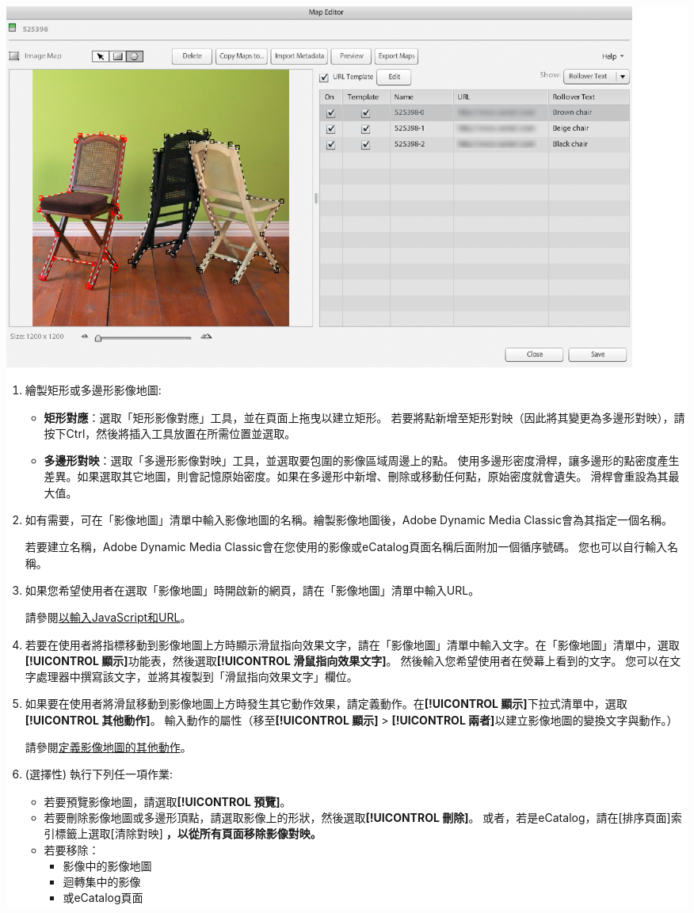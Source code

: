    ![影像地圖插圖](assets/ma_image_map.png)

1. 繪製矩形或多邊形影像地圖:

   * **矩形對應**：選取「矩形影像對應」工具，並在頁面上拖曳以建立矩形。 若要將點新增至矩形對映（因此將其變更為多邊形對映），請按下Ctrl，然後將插入工具放置在所需位置並選取。

   * **多邊形對映**：選取「多邊形影像對映」工具，並選取要包圍的影像區域周邊上的點。 使用多邊形密度滑桿，讓多邊形的點密度產生差異。如果選取其它地圖，則會記憶原始密度。如果在多邊形中新增、刪除或移動任何點，原始密度就會遺失。 滑桿會重設為其最大值。

1. 如有需要，可在「影像地圖」清單中輸入影像地圖的名稱。繪製影像地圖後，Adobe Dynamic Media Classic會為其指定一個名稱。

   若要建立名稱，Adobe Dynamic Media Classic會在您使用的影像或eCatalog頁面名稱后面附加一個循序號碼。 您也可以自行輸入名稱。

1. 如果您希望使用者在選取「影像地圖」時開啟新的網頁，請在「影像地圖」清單中輸入URL。

   請參閱[以輸入JavaScript和URL](creating-image-maps.md#using_a_template_to_enter_javascript_and_urls)。

1. 若要在使用者將指標移動到影像地圖上方時顯示滑鼠指向效果文字，請在「影像地圖」清單中輸入文字。在「影像地圖」清單中，選取&#x200B;**[!UICONTROL 顯示]**&#x200B;功能表，然後選取&#x200B;**[!UICONTROL 滑鼠指向效果文字]**。 然後輸入您希望使用者在熒幕上看到的文字。 您可以在文字處理器中撰寫該文字，並將其複製到「滑鼠指向效果文字」欄位。

1. 如果要在使用者將滑鼠移動到影像地圖上方時發生其它動作效果，請定義動作。在&#x200B;**[!UICONTROL 顯示]**&#x200B;下拉式清單中，選取&#x200B;**[!UICONTROL 其他動作]**。 輸入動作的屬性（移至&#x200B;**[!UICONTROL 顯示]** > **[!UICONTROL 兩者]**&#x200B;以建立影像地圖的變換文字與動作。）

   請參閱[定義影像地圖的其他動作](creating-image-maps.md#defining_other_actions_for_image_maps)。

1. (選擇性) 執行下列任一項作業:

   * 若要預覽影像地圖，請選取&#x200B;**[!UICONTROL 預覽]**。
   * 若要刪除影像地圖或多邊形頂點，請選取影像上的形狀，然後選取&#x200B;**[!UICONTROL 刪除]**。 或者，若是eCatalog，請在[排序頁面]索引標籤上選取[清除對映] **，以從所有頁面移除影像對映。**
   * 若要移除：
      * 影像中的影像地圖
      * 迴轉集中的影像
      * 或eCatalog頁面
